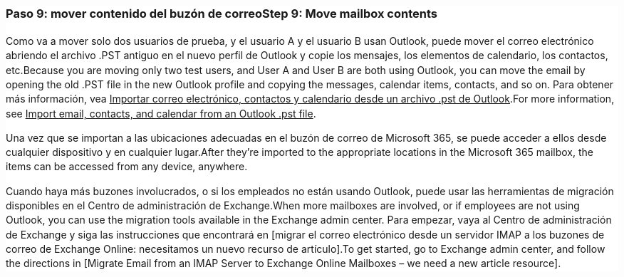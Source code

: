 ### <a name="step-9-move-mailbox-contents"></a><span data-ttu-id="46e5b-167">Paso 9: mover contenido del buzón de correo</span><span class="sxs-lookup"><span data-stu-id="46e5b-167">Step 9: Move mailbox contents</span></span>

<span data-ttu-id="46e5b-168">Como va a mover solo dos usuarios de prueba, y el usuario A y el usuario B usan Outlook, puede mover el correo electrónico abriendo el archivo .PST antiguo en el nuevo perfil de Outlook y copie los mensajes, los elementos de calendario, los contactos, etc.</span><span class="sxs-lookup"><span data-stu-id="46e5b-168">Because you are moving only two test users, and User A and User B are both using Outlook, you can move the email by opening the old .PST file in the new Outlook profile and copying the messages, calendar items, contacts, and so on.</span></span> <span data-ttu-id="46e5b-169">Para obtener más información, vea [Importar correo electrónico, contactos y calendario desde un archivo .pst de Outlook](https://support.microsoft.com/office/import-email-contacts-and-calendar-from-an-outlook-pst-file-431a8e9a-f99f-4d5f-ae48-ded54b3440ac).</span><span class="sxs-lookup"><span data-stu-id="46e5b-169">For more information, see [Import email, contacts, and calendar from an Outlook .pst file](https://support.microsoft.com/office/import-email-contacts-and-calendar-from-an-outlook-pst-file-431a8e9a-f99f-4d5f-ae48-ded54b3440ac).</span></span>

<span data-ttu-id="46e5b-170">Una vez que se importan a las ubicaciones adecuadas en el buzón de correo de Microsoft 365, se puede acceder a ellos desde cualquier dispositivo y en cualquier lugar.</span><span class="sxs-lookup"><span data-stu-id="46e5b-170">After they’re imported to the appropriate locations in the Microsoft 365 mailbox, the items can be accessed from any device, anywhere.</span></span>

<span data-ttu-id="46e5b-171">Cuando haya más buzones involucrados, o si los empleados no están usando Outlook, puede usar las herramientas de migración disponibles en el Centro de administración de Exchange.</span><span class="sxs-lookup"><span data-stu-id="46e5b-171">When more mailboxes are involved, or if employees are not using Outlook, you can use the migration tools available in the Exchange admin center.</span></span> <span data-ttu-id="46e5b-172">Para empezar, vaya al Centro de administración de Exchange y siga las instrucciones que encontrará en [migrar el correo electrónico desde un servidor IMAP a los buzones de correo de Exchange Online: necesitamos un nuevo recurso de artículo].</span><span class="sxs-lookup"><span data-stu-id="46e5b-172">To get started, go to Exchange admin center, and follow the directions in [Migrate Email from an IMAP Server to Exchange Online Mailboxes – we need a new article resource].</span></span>